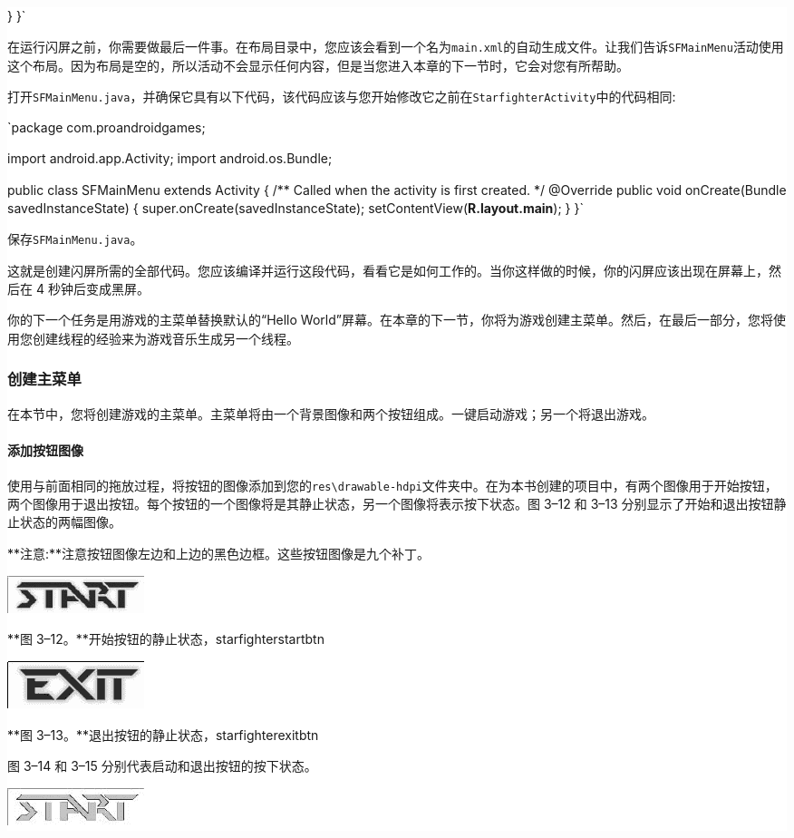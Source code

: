 }
}`

在运行闪屏之前，你需要做最后一件事。在布局目录中，您应该会看到一个名为`main.xml`的自动生成文件。让我们告诉`SFMainMenu`活动使用这个布局。因为布局是空的，所以活动不会显示任何内容，但是当您进入本章的下一节时，它会对您有所帮助。

打开`SFMainMenu.java`，并确保它具有以下代码，该代码应该与您开始修改它之前在`StarfighterActivity`中的代码相同:

`package com.proandroidgames;

import android.app.Activity;
import android.os.Bundle;

public class SFMainMenu extends Activity {
/** Called when the activity is first created. */
@Override
public void onCreate(Bundle savedInstanceState) {
super.onCreate(savedInstanceState);
setContentView(**R.layout.main**);
}
}`

保存`SFMainMenu.java`。

这就是创建闪屏所需的全部代码。您应该编译并运行这段代码，看看它是如何工作的。当你这样做的时候，你的闪屏应该出现在屏幕上，然后在 4 秒钟后变成黑屏。

你的下一个任务是用游戏的主菜单替换默认的“Hello World”屏幕。在本章的下一节，你将为游戏创建主菜单。然后，在最后一部分，您将使用您创建线程的经验来为游戏音乐生成另一个线程。

### 创建主菜单

在本节中，您将创建游戏的主菜单。主菜单将由一个背景图像和两个按钮组成。一键启动游戏；另一个将退出游戏。

#### 添加按钮图像

使用与前面相同的拖放过程，将按钮的图像添加到您的`res\drawable-hdpi`文件夹中。在为本书创建的项目中，有两个图像用于开始按钮，两个图像用于退出按钮。每个按钮的一个图像将是其静止状态，另一个图像将表示按下状态。图 3–12 和 3–13 分别显示了开始和退出按钮静止状态的两幅图像。

**注意:**注意按钮图像左边和上边的黑色边框。这些按钮图像是九个补丁。

![images](img/0312.jpg)

**图 3–12。**开始按钮的静止状态，starfighterstartbtn

![images](img/0313.jpg)

**图 3–13。**退出按钮的静止状态，starfighterexitbtn

图 3–14 和 3–15 分别代表启动和退出按钮的按下状态。

![images](img/0314.jpg)
